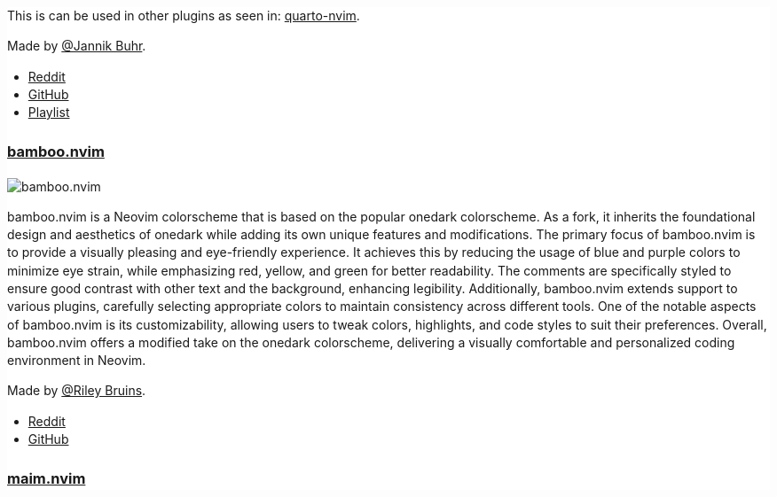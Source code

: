 This is can be used in other plugins as seen in: [quarto-nvim](https://github.com/quarto-dev/quarto-nvim).

Made by [@Jannik Buhr](https://github.com/jmbuhr).

- [Reddit](https://www.reddit.com/r/neovim/comments/13ue0kw/otternvim_lsp_features_for_embedded_languages_eg/)
- [GitHub](https://github.com/jmbuhr/otter.nvim)
- [Playlist](https://www.youtube.com/playlist?list=PLabWm-zCaD1axcMGvf7wFxJz8FZmyHSJ7)


<h3 id="bamboo.nvim">
  <a href="#bamboo.nvim">
    <span class="icon-text">
      <span class="icon">
        <i class="fa-solid fa-book"></i>
      </span>
    </span>
    <span>bamboo.nvim</span>
  </a>
</h3>

![bamboo.nvim](https://github-production-user-asset-6210df.s3.amazonaws.com/55766287/242774575-c2ce1883-d4ad-4ae0-a248-ef668d69aa87.png)

bamboo.nvim is a Neovim colorscheme that is based on the popular onedark colorscheme.
As a fork, it inherits the foundational design and aesthetics of onedark while adding its own unique features and modifications.
The primary focus of bamboo.nvim is to provide a visually pleasing and eye-friendly experience.
It achieves this by reducing the usage of blue and purple colors to minimize eye strain, while emphasizing red, yellow, and green for better readability.
The comments are specifically styled to ensure good contrast with other text and the background, enhancing legibility.
Additionally, bamboo.nvim extends support to various plugins, carefully selecting appropriate colors to maintain consistency across different tools.
One of the notable aspects of bamboo.nvim is its customizability, allowing users to tweak colors, highlights, and code styles to suit their preferences. Overall, bamboo.nvim offers a modified take on the onedark colorscheme, delivering a visually comfortable and personalized coding environment in Neovim.

Made by [@Riley Bruins](https://github.com/ribru17).

- [Reddit](https://www.reddit.com/r/neovim/comments/13y1f7g/bamboonvim_easyontheeyes_green_colorscheme/)
- [GitHub](https://github.com/ribru17/bamboo.nvim)


<h3 id="maim.nvim">
  <a href="#maim.nvim">
    <span class="icon-text">
      <span class="icon">
        <i class="fa-solid fa-book"></i>
      </span>
    </span>
    <span>maim.nvim</span>
  </a>
</h3>
